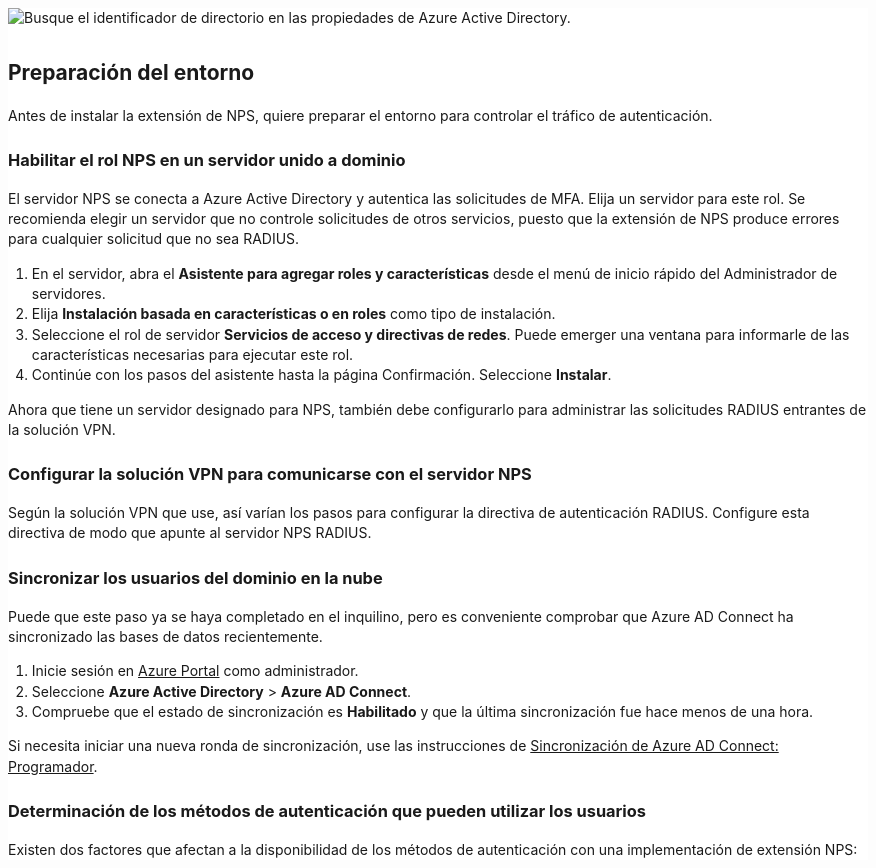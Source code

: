 ![Busque el identificador de directorio en las propiedades de Azure Active Directory.](./media/multi-factor-authentication-nps-extension/find-directory-id.png)

## <a name="prepare-your-environment"></a>Preparación del entorno

Antes de instalar la extensión de NPS, quiere preparar el entorno para controlar el tráfico de autenticación.

### <a name="enable-the-nps-role-on-a-domain-joined-server"></a>Habilitar el rol NPS en un servidor unido a dominio

El servidor NPS se conecta a Azure Active Directory y autentica las solicitudes de MFA. Elija un servidor para este rol. Se recomienda elegir un servidor que no controle solicitudes de otros servicios, puesto que la extensión de NPS produce errores para cualquier solicitud que no sea RADIUS.

1. En el servidor, abra el **Asistente para agregar roles y características** desde el menú de inicio rápido del Administrador de servidores.
2. Elija **Instalación basada en características o en roles** como tipo de instalación.
3. Seleccione el rol de servidor **Servicios de acceso y directivas de redes**. Puede emerger una ventana para informarle de las características necesarias para ejecutar este rol.
4. Continúe con los pasos del asistente hasta la página Confirmación. Seleccione **Instalar**.

Ahora que tiene un servidor designado para NPS, también debe configurarlo para administrar las solicitudes RADIUS entrantes de la solución VPN.

### <a name="configure-your-vpn-solution-to-communicate-with-the-nps-server"></a>Configurar la solución VPN para comunicarse con el servidor NPS

Según la solución VPN que use, así varían los pasos para configurar la directiva de autenticación RADIUS. Configure esta directiva de modo que apunte al servidor NPS RADIUS.

### <a name="sync-domain-users-to-the-cloud"></a>Sincronizar los usuarios del dominio en la nube

Puede que este paso ya se haya completado en el inquilino, pero es conveniente comprobar que Azure AD Connect ha sincronizado las bases de datos recientemente.

1. Inicie sesión en [Azure Portal](https://portal.azure.com) como administrador.
2. Seleccione **Azure Active Directory** > **Azure AD Connect**.
3. Compruebe que el estado de sincronización es **Habilitado** y que la última sincronización fue hace menos de una hora.

Si necesita iniciar una nueva ronda de sincronización, use las instrucciones de [Sincronización de Azure AD Connect: Programador](../active-directory/connect/active-directory-aadconnectsync-feature-scheduler.md#start-the-scheduler).

### <a name="determine-which-authentication-methods-your-users-can-use"></a>Determinación de los métodos de autenticación que pueden utilizar los usuarios

Existen dos factores que afectan a la disponibilidad de los métodos de autenticación con una implementación de extensión NPS:
